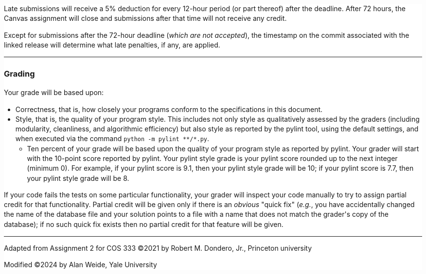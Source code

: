 Late submissions will receive a 5% deduction for every 12-hour period (or part thereof) after the deadline.
After 72 hours, the Canvas assignment will close and submissions after that time will not receive any credit.

Except for submissions after the 72-hour deadline (*which are not accepted*), the timestamp on the commit associated with the linked release will determine what late penalties, if any, are applied.

---

### Grading

Your grade will be based upon:

* Correctness, that is, how closely your programs conform to the specifications in this document.
* Style, that is, the quality of your program style. This includes not only style as qualitatively assessed by the graders (including modularity, cleanliness, and algorithmic efficiency) but also style as reported by the pylint tool, using the default settings, and when executed via the command `python -m pylint **/*.py`.
    * Ten percent of your grade will be based upon the quality of your program style as reported by pylint. Your grader will start with the 10-point score reported by pylint. Your pylint style grade is your pylint score rounded up to the next integer (minimum 0). For example, if your pylint score is 9.1, then your pylint style grade will be 10; if your pylint score is 7.7, then your pylint style grade will be 8.

If your code fails the tests on some particular functionality, your grader will inspect your code manually to try to assign partial credit for that functionality.
Partial credit will be given only if there is an *obvious* "quick fix" (*e.g.*, you have accidentally changed the name of the database file and your solution points to a file with a name that does not match the grader's copy of the database); if no such quick fix exists then no partial credit for that feature will be given.

---

Adapted from Assignment 2 for COS 333 &copy;2021 by Robert M. Dondero, Jr., Princeton university

Modified &copy;2024 by Alan Weide, Yale University
